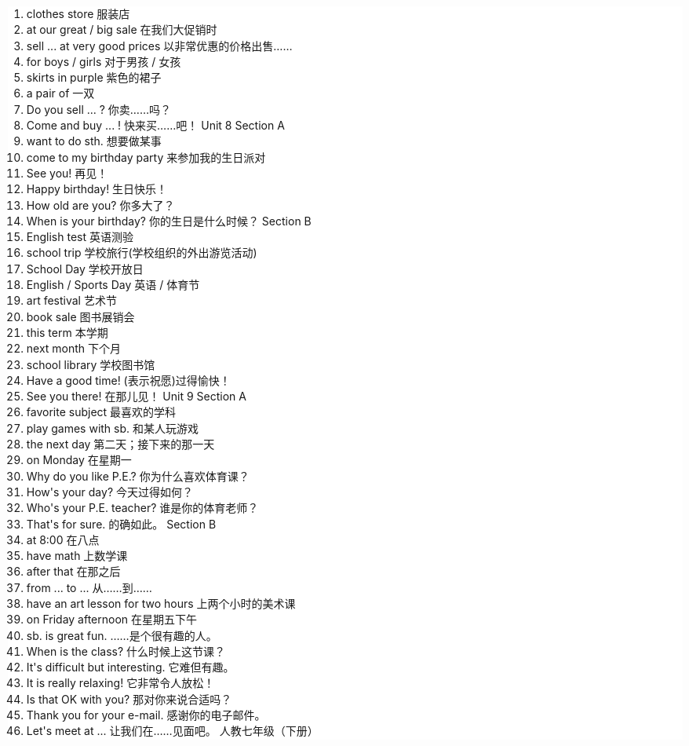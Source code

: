 1. clothes store 服装店
2. at our great / big sale 在我们大促销时
3. sell ... at very good prices 以非常优惠的价格出售……
4. for boys / girls 对于男孩 / 女孩
5. skirts in purple 紫色的裙子
6. a pair of 一双
7. Do you sell ... ? 你卖……吗？
8. Come and buy ... ! 快来买……吧！
Unit 8
Section A
1. want to do sth. 想要做某事
2. come to my birthday party 来参加我的生日派对
3. See you! 再见！
4. Happy birthday! 生日快乐！
5. How old are you? 你多大了？
6. When is your birthday? 你的生日是什么时候？
Section B
1. English test 英语测验
2. school trip 学校旅行(学校组织的外出游览活动)
3. School Day 学校开放日
4. English / Sports Day 英语 / 体育节
5. art festival 艺术节
6. book sale 图书展销会
7. this term 本学期
8. next month 下个月
9. school library 学校图书馆
10. Have a good time! (表示祝愿)过得愉快！
11. See you there! 在那儿见！
Unit 9
Section A
1. favorite subject 最喜欢的学科
2. play games with sb. 和某人玩游戏
3. the next day 第二天；接下来的那一天
4. on Monday 在星期一
5. Why do you like P.E.? 你为什么喜欢体育课？
6. How's your day? 今天过得如何？
7. Who's your P.E. teacher? 谁是你的体育老师？
8. That's for sure. 的确如此。
Section B
1. at 8:00 在八点
2. have math 上数学课
3. after that 在那之后
4. from ... to ... 从……到……
5. have an art lesson for two hours 上两个小时的美术课
6. on Friday afternoon 在星期五下午
7. sb. is great fun.  ……是个很有趣的人。
8. When is the class? 什么时候上这节课？
9. It's difficult but interesting. 它难但有趣。
10. It is really relaxing! 它非常令人放松！
11. Is that OK with you?  那对你来说合适吗？
12. Thank you for your e-mail. 感谢你的电子邮件。
13. Let's meet at ... 让我们在……见面吧。
人教七年级（下册）
